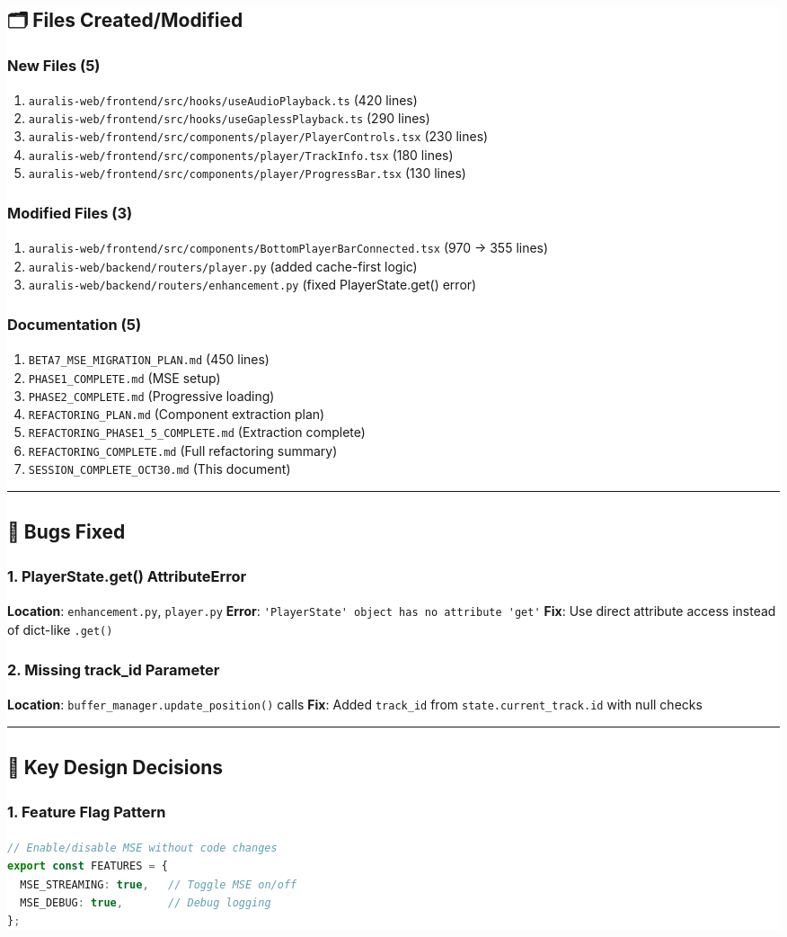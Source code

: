 
## 🗂️ **Files Created/Modified**

### New Files (5)
1. `auralis-web/frontend/src/hooks/useAudioPlayback.ts` (420 lines)
2. `auralis-web/frontend/src/hooks/useGaplessPlayback.ts` (290 lines)
3. `auralis-web/frontend/src/components/player/PlayerControls.tsx` (230 lines)
4. `auralis-web/frontend/src/components/player/TrackInfo.tsx` (180 lines)
5. `auralis-web/frontend/src/components/player/ProgressBar.tsx` (130 lines)

### Modified Files (3)
1. `auralis-web/frontend/src/components/BottomPlayerBarConnected.tsx` (970 → 355 lines)
2. `auralis-web/backend/routers/player.py` (added cache-first logic)
3. `auralis-web/backend/routers/enhancement.py` (fixed PlayerState.get() error)

### Documentation (5)
1. `BETA7_MSE_MIGRATION_PLAN.md` (450 lines)
2. `PHASE1_COMPLETE.md` (MSE setup)
3. `PHASE2_COMPLETE.md` (Progressive loading)
4. `REFACTORING_PLAN.md` (Component extraction plan)
5. `REFACTORING_PHASE1_5_COMPLETE.md` (Extraction complete)
6. `REFACTORING_COMPLETE.md` (Full refactoring summary)
7. `SESSION_COMPLETE_OCT30.md` (This document)

---

## 🐛 **Bugs Fixed**

### 1. PlayerState.get() AttributeError
**Location**: `enhancement.py`, `player.py`
**Error**: `'PlayerState' object has no attribute 'get'`
**Fix**: Use direct attribute access instead of dict-like `.get()`

### 2. Missing track_id Parameter
**Location**: `buffer_manager.update_position()` calls
**Fix**: Added `track_id` from `state.current_track.id` with null checks

---

## 🎨 **Key Design Decisions**

### 1. Feature Flag Pattern
```typescript
// Enable/disable MSE without code changes
export const FEATURES = {
  MSE_STREAMING: true,   // Toggle MSE on/off
  MSE_DEBUG: true,       // Debug logging
};
```
